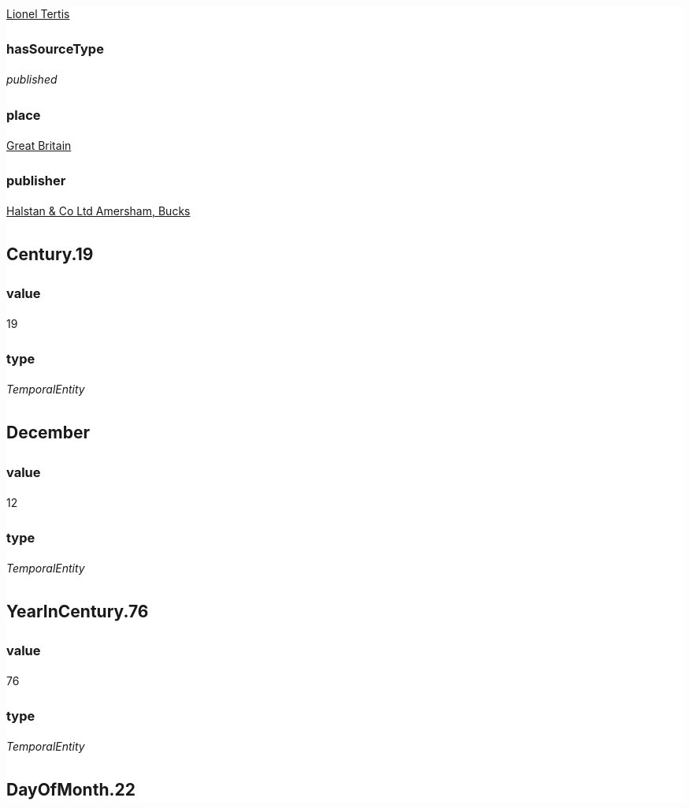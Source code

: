 
[Lionel Tertis](#Lionel-Tertis)

### hasSourceType


*published*

### place


[Great Britain](#Great-Britain)

### publisher


[Halstan & Co Ltd Amersham, Bucks](#Halstan-&-Co-Ltd-Amersham-Bucks)

## Century.19

### value


19

### type


*TemporalEntity*

## December

### value


12

### type


*TemporalEntity*

## YearInCentury.76

### value


76

### type


*TemporalEntity*

## DayOfMonth.22

